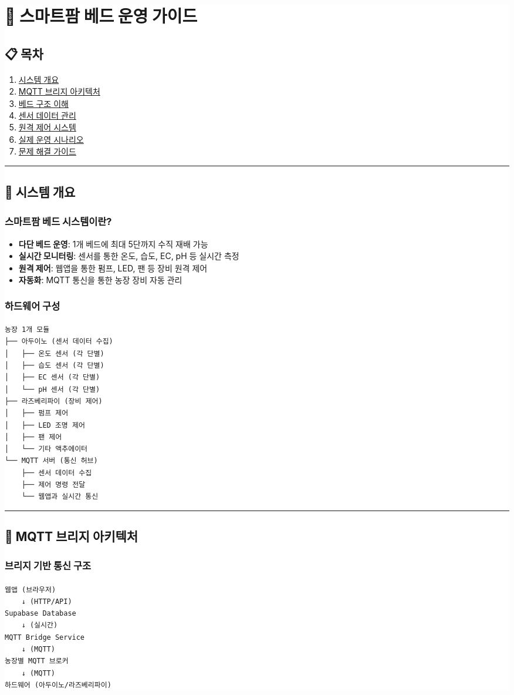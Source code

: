 # 🌱 스마트팜 베드 운영 가이드

## 📋 목차
1. [시스템 개요](#시스템-개요)
2. [MQTT 브리지 아키텍처](#mqtt-브리지-아키텍처)
3. [베드 구조 이해](#베드-구조-이해)
4. [센서 데이터 관리](#센서-데이터-관리)
5. [원격 제어 시스템](#원격-제어-시스템)
6. [실제 운영 시나리오](#실제-운영-시나리오)
7. [문제 해결 가이드](#문제-해결-가이드)

---

## 🎯 시스템 개요

### **스마트팜 베드 시스템이란?**
- **다단 베드 운영**: 1개 베드에 최대 5단까지 수직 재배 가능
- **실시간 모니터링**: 센서를 통한 온도, 습도, EC, pH 등 실시간 측정
- **원격 제어**: 웹앱을 통한 펌프, LED, 팬 등 장비 원격 제어
- **자동화**: MQTT 통신을 통한 농장 장비 자동 관리

### **하드웨어 구성**
```
농장 1개 모듈
├── 아두이노 (센서 데이터 수집)
│   ├── 온도 센서 (각 단별)
│   ├── 습도 센서 (각 단별)
│   ├── EC 센서 (각 단별)
│   └── pH 센서 (각 단별)
├── 라즈베리파이 (장비 제어)
│   ├── 펌프 제어
│   ├── LED 조명 제어
│   ├── 팬 제어
│   └── 기타 액추에이터
└── MQTT 서버 (통신 허브)
    ├── 센서 데이터 수집
    ├── 제어 명령 전달
    └── 웹앱과 실시간 통신
```

---

## 🌉 MQTT 브리지 아키텍처

### **브리지 기반 통신 구조**
```
웹앱 (브라우저)
    ↓ (HTTP/API)
Supabase Database
    ↓ (실시간)
MQTT Bridge Service
    ↓ (MQTT)
농장별 MQTT 브로커
    ↓ (MQTT)
하드웨어 (아두이노/라즈베리파이)
```

